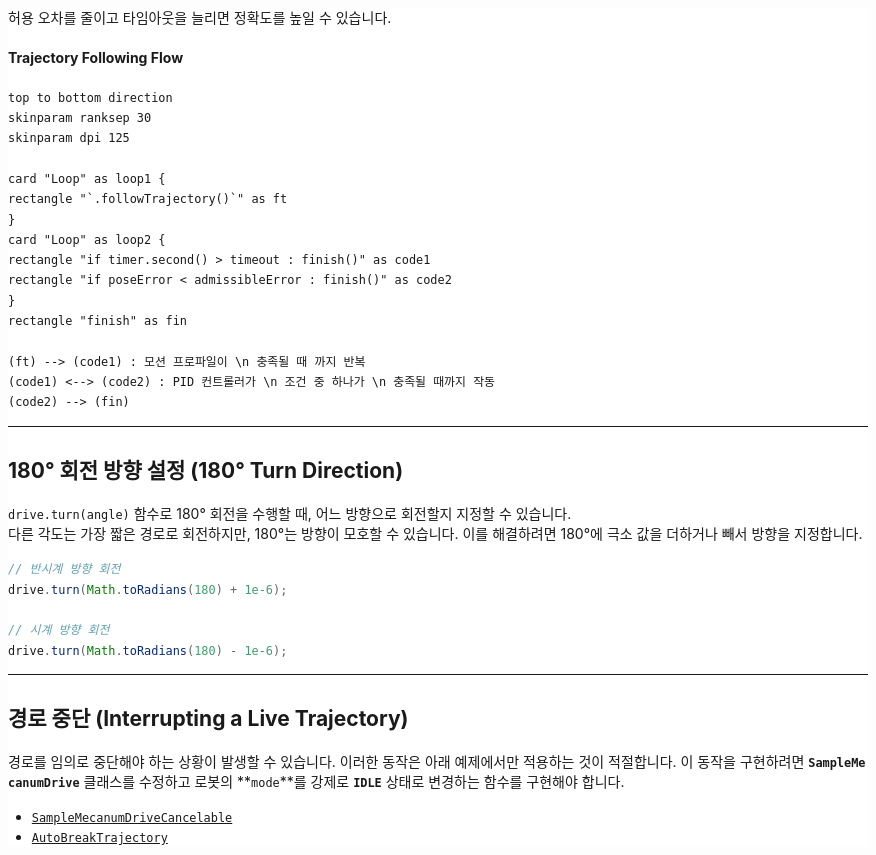 허용 오차를 줄이고 타임아웃을 늘리면 정확도를 높일 수 있습니다.

#### Trajectory Following Flow
```kroki {type=PlantUML}
top to bottom direction
skinparam ranksep 30
skinparam dpi 125

card "Loop" as loop1 {
rectangle "`.followTrajectory()`" as ft
}
card "Loop" as loop2 {
rectangle "if timer.second() > timeout : finish()" as code1
rectangle "if poseError < admissibleError : finish()" as code2
}
rectangle "finish" as fin

(ft) --> (code1) : 모션 프로파일이 \n 충족될 때 까지 반복
(code1) <--> (code2) : PID 컨트롤러가 \n 조건 중 하나가 \n 충족될 때까지 작동
(code2) --> (fin)

```

---

## 180° 회전 방향 설정 (180° Turn Direction)

`drive.turn(angle)` 함수로 180° 회전을 수행할 때, 어느 방향으로 회전할지 지정할 수 있습니다.  
다른 각도는 가장 짧은 경로로 회전하지만, 180°는 방향이 모호할 수 있습니다. 
이를 해결하려면 180°에 극소 값을 더하거나 빼서 방향을 지정합니다.

```java
// 반시계 방향 회전
drive.turn(Math.toRadians(180) + 1e-6);

// 시계 방향 회전
drive.turn(Math.toRadians(180) - 1e-6);
```

---

## 경로 중단 (Interrupting a Live Trajectory)

경로를 임의로 중단해야 하는 상황이 발생할 수 있습니다. 
이러한 동작은 아래 예제에서만 적용하는 것이 적절합니다. 
이 동작을 구현하려면 **`SampleMecanumDrive`** 클래스를 수정하고 
로봇의 **`mode`**를 강제로 **`IDLE`** 상태로 변경하는 함수를 구현해야 합니다.

- [`SampleMecanumDriveCancelable`](https://github.com/NoahBres/road-runner-quickstart/blob/advanced-examples/TeamCode/src/main/java/org/firstinspires/ftc/teamcode/drive/advanced/SampleMecanumDriveCancelable.java)
- [`AutoBreakTrajectory`](https://github.com/NoahBres/road-runner-quickstart/blob/advanced-examples/TeamCode/src/main/java/org/firstinspires/ftc/teamcode/drive/advanced/AutoBreakTrajectory.java)
